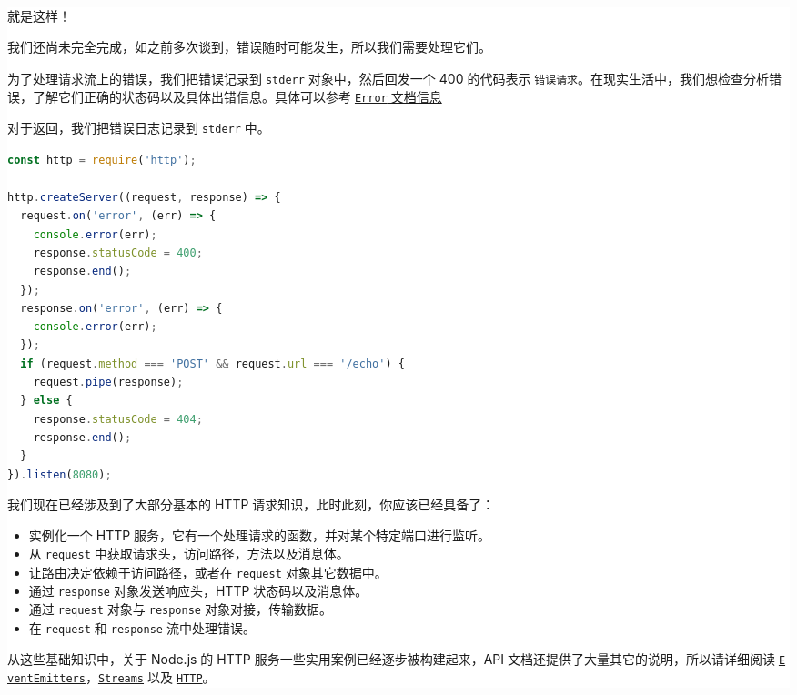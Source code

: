 就是这样！

我们还尚未完全完成，如之前多次谈到，错误随时可能发生，所以我们需要处理它们。

为了处理请求流上的错误，我们把错误记录到 `stderr` 对象中，然后回发一个 400 的代码表示 `错误请求`。在现实生活中，我们想检查分析错误，了解它们正确的状态码以及具体出错信息。具体可以参考 [`Error` 文档信息][]

对于返回，我们把错误日志记录到 `stderr` 中。

```javascript
const http = require('http');

http.createServer((request, response) => {
  request.on('error', (err) => {
    console.error(err);
    response.statusCode = 400;
    response.end();
  });
  response.on('error', (err) => {
    console.error(err);
  });
  if (request.method === 'POST' && request.url === '/echo') {
    request.pipe(response);
  } else {
    response.statusCode = 404;
    response.end();
  }
}).listen(8080);
```

我们现在已经涉及到了大部分基本的 HTTP 请求知识，此时此刻，你应该已经具备了：

* 实例化一个 HTTP 服务，它有一个处理请求的函数，并对某个特定端口进行监听。
* 从 `request` 中获取请求头，访问路径，方法以及消息体。
* 让路由决定依赖于访问路径，或者在 `request` 对象其它数据中。
* 通过 `response` 对象发送响应头，HTTP 状态码以及消息体。
* 通过 `request` 对象与 `response` 对象对接，传输数据。
* 在 `request` 和 `response` 流中处理错误。

从这些基础知识中，关于 Node.js 的 HTTP 服务一些实用案例已经逐步被构建起来，API 文档还提供了大量其它的说明，所以请详细阅读 [`EventEmitters`][]，[`Streams`][] 以及 [`HTTP`][]。

[`EventEmitters`]: https://nodejs.org/api/events.html
[`Streams`]: https://nodejs.org/api/stream.html
[`createServer`]: https://nodejs.org/api/http.html#http_http_createserver_requestlistener
[`Server`]: https://nodejs.org/api/http.html#http_class_http_server
[`listen`]: https://nodejs.org/api/http.html#http_server_listen_port_hostname_backlog_callback
[API 参考文档]: https://nodejs.org/api/http.html
[`IncomingMessage`]: https://nodejs.org/api/http.html#http_class_http_incomingmessage
[`ReadableStream`]: https://nodejs.org/api/stream.html#stream_class_stream_readable
[`rawHeaders`]: https://nodejs.org/api/http.html#http_message_rawheaders
[`Buffer`]: https://nodejs.org/api/buffer.html
[`concat-stream`]: https://www.npmjs.com/package/concat-stream
[`body`]: https://www.npmjs.com/package/body
[`npm`]: https://www.npmjs.com
[`EventEmitter`]: https://nodejs.org/api/events.html#events_class_eventemitter
[处理错误]: https://nodejs.org/api/errors.html
[`domains`]: https://nodejs.org/api/domain.html
[`ServerResponse`]: https://nodejs.org/api/http.html#http_class_http_serverresponse
[`setHeader`]: https://nodejs.org/api/http.html#http_response_setheader_name_value
[`WritableStream`]: https://nodejs.org/api/stream.html#stream_class_stream_writable
[`writeHead`]: https://nodejs.org/api/http.html#http_response_writehead_statuscode_statusmessage_headers
[`express`]: https://www.npmjs.com/package/express
[`router`]: https://www.npmjs.com/package/router
[`pipe`]: https://nodejs.org/api/stream.html#stream_readable_pipe_destination_options
[`Error` 文档信息]: https://nodejs.org/api/errors.html
[`HTTP`]: https://nodejs.org/api/http.html
